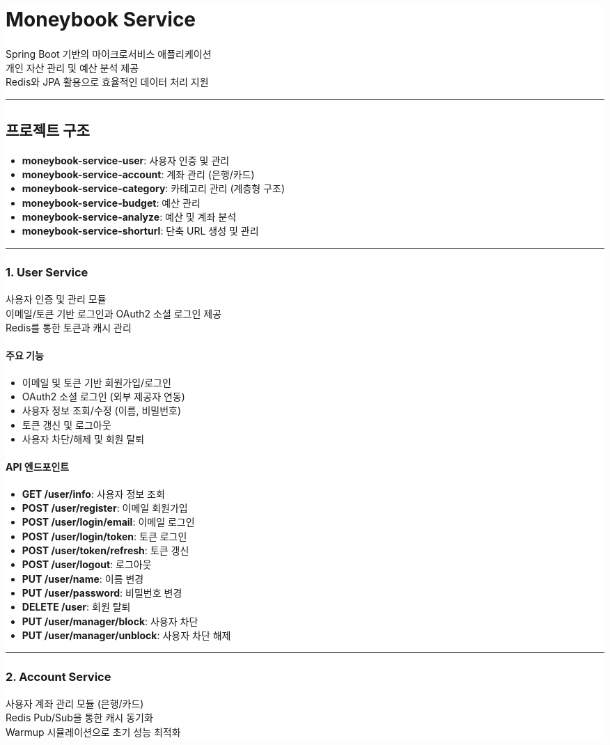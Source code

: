 # Moneybook Service

Spring Boot 기반의 마이크로서비스 애플리케이션  
개인 자산 관리 및 예산 분석 제공  
Redis와 JPA 활용으로 효율적인 데이터 처리 지원

---

## 프로젝트 구조

- **moneybook-service-user**: 사용자 인증 및 관리
- **moneybook-service-account**: 계좌 관리 (은행/카드)
- **moneybook-service-category**: 카테고리 관리 (계층형 구조)
- **moneybook-service-budget**: 예산 관리
- **moneybook-service-analyze**: 예산 및 계좌 분석
- **moneybook-service-shorturl**: 단축 URL 생성 및 관리

---

### 1. User Service

사용자 인증 및 관리 모듈  
이메일/토큰 기반 로그인과 OAuth2 소셜 로그인 제공  
Redis를 통한 토큰과 캐시 관리

#### 주요 기능
- 이메일 및 토큰 기반 회원가입/로그인
- OAuth2 소셜 로그인 (외부 제공자 연동)
- 사용자 정보 조회/수정 (이름, 비밀번호)
- 토큰 갱신 및 로그아웃
- 사용자 차단/해제 및 회원 탈퇴

#### API 엔드포인트
- **GET /user/info**: 사용자 정보 조회
- **POST /user/register**: 이메일 회원가입
- **POST /user/login/email**: 이메일 로그인
- **POST /user/login/token**: 토큰 로그인
- **POST /user/token/refresh**: 토큰 갱신
- **POST /user/logout**: 로그아웃
- **PUT /user/name**: 이름 변경
- **PUT /user/password**: 비밀번호 변경
- **DELETE /user**: 회원 탈퇴
- **PUT /user/manager/block**: 사용자 차단
- **PUT /user/manager/unblock**: 사용자 차단 해제

---

### 2. Account Service

사용자 계좌 관리 모듈 (은행/카드)  
Redis Pub/Sub을 통한 캐시 동기화  
Warmup 시뮬레이션으로 초기 성능 최적화
